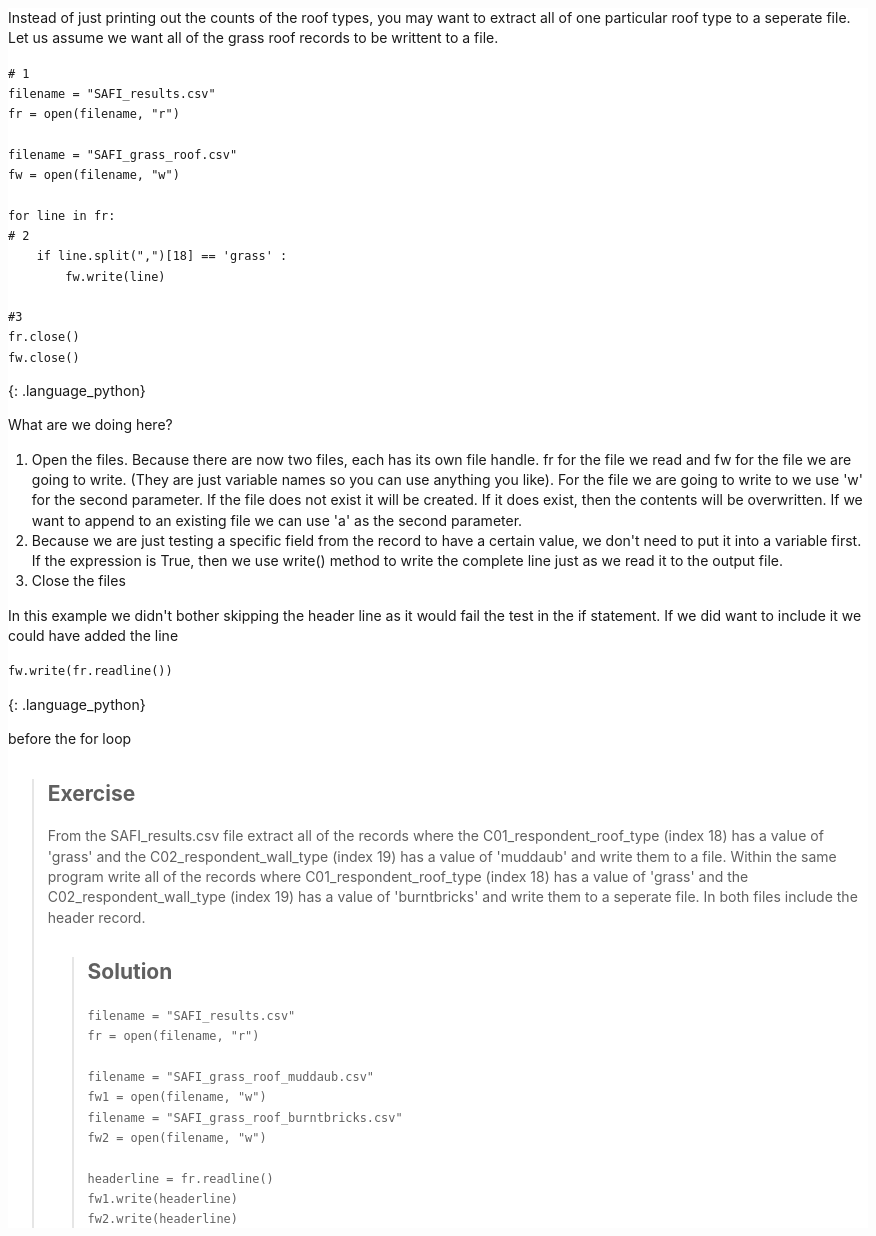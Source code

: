 Instead of just printing out the counts of the roof types, you may want to extract all of one particular roof type to a seperate file. Let us assume we want all of the grass roof records to be writtent to a file.

~~~
# 1
filename = "SAFI_results.csv"
fr = open(filename, "r") 

filename = "SAFI_grass_roof.csv"
fw = open(filename, "w") 

for line in fr:
# 2    
    if line.split(",")[18] == 'grass' :
        fw.write(line)
    
#3
fr.close()
fw.close()
~~~
{: .language_python}

What are we  doing here?

1. Open the files. Because there are now two files, each has its own file handle. fr for the file we read and fw for the file we are going to write. (They are just variable names so you can use anything you like). For the file we are going to write to we use 'w' for the second parameter. If the file does not exist it will be created. If it does exist, then the contents will be overwritten. If we want to append to an existing file we can use 'a' as the second parameter.
2. Because we are just testing a specific field from the record to have a certain value, we don't need to put it into a variable first. If the expression is True, then we use write() method to write the complete line just as we read it to the output file.
3. Close the files

In this example we didn't bother skipping the header line as it would fail the test in the if statement. If we did want to include it  we could have added the line 

~~~
fw.write(fr.readline())
~~~
{: .language_python}

before the for loop

> ## Exercise
> 
> From the SAFI_results.csv file extract all of the records where the C01_respondent_roof_type (index 18) has a value of 'grass' and the C02_respondent_wall_type (index 19) has a value of 'muddaub' and write them to a file. Within the same program write all of the records where C01_respondent_roof_type (index 18) has a value of 'grass' and the C02_respondent_wall_type (index 19) has a value of 'burntbricks' and write them to a seperate file. In both files include the header record.
> 
> > ## Solution
> > 
> > ~~~
> > filename = "SAFI_results.csv"
> > fr = open(filename, "r") 
> > 
> > filename = "SAFI_grass_roof_muddaub.csv"
> > fw1 = open(filename, "w") 
> > filename = "SAFI_grass_roof_burntbricks.csv"
> > fw2 = open(filename, "w") 
> > 
> > headerline = fr.readline()
> > fw1.write(headerline)
> > fw2.write(headerline)